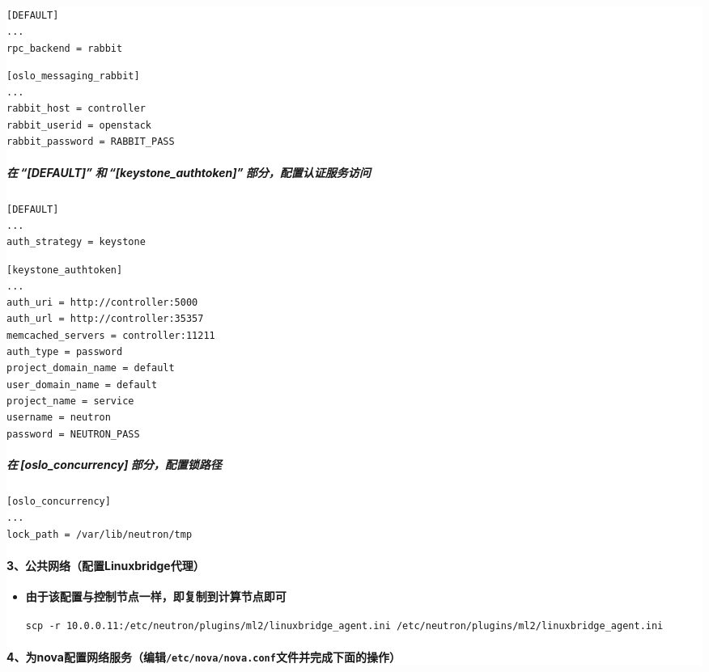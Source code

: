 ```
[DEFAULT]
...
rpc_backend = rabbit
```

```
[oslo_messaging_rabbit]
...
rabbit_host = controller
rabbit_userid = openstack
rabbit_password = RABBIT_PASS
```

##### **在 “[DEFAULT]” 和 “[keystone_authtoken]” 部分，配置认证服务访问**

```
[DEFAULT]
...
auth_strategy = keystone
```

```
[keystone_authtoken]
...
auth_uri = http://controller:5000
auth_url = http://controller:35357
memcached_servers = controller:11211
auth_type = password
project_domain_name = default
user_domain_name = default
project_name = service
username = neutron
password = NEUTRON_PASS
```

##### **在 [oslo_concurrency] 部分，配置锁路径**

```
[oslo_concurrency]
...
lock_path = /var/lib/neutron/tmp
```



#### 3、公共网络（配置Linuxbridge代理）

- **由于该配置与控制节点一样，即复制到计算节点即可**

  ```
  scp -r 10.0.0.11:/etc/neutron/plugins/ml2/linuxbridge_agent.ini /etc/neutron/plugins/ml2/linuxbridge_agent.ini
  ```

  

#### 4、为nova配置网络服务（**编辑`/etc/nova/nova.conf`文件并完成下面的操作**）
